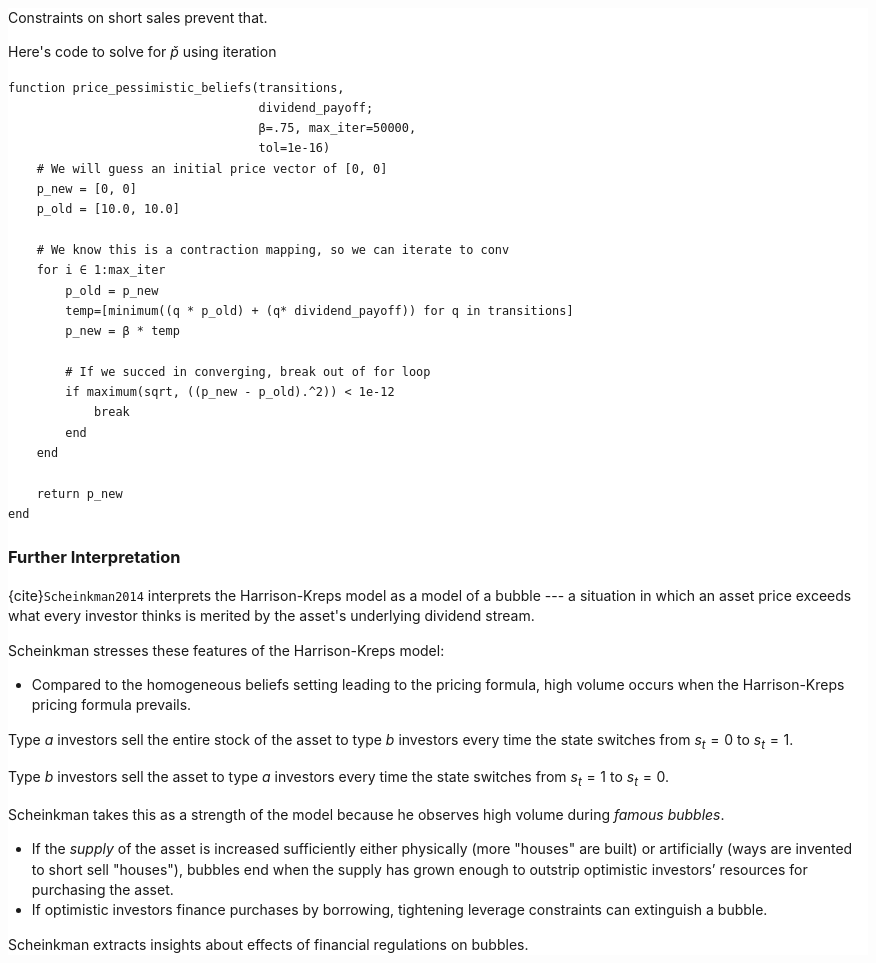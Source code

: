 Constraints on short sales prevent that.

Here's code to solve for $\check p$ using iteration

```{code-cell} julia
function price_pessimistic_beliefs(transitions,
                                   dividend_payoff;
                                   β=.75, max_iter=50000,
                                   tol=1e-16)
    # We will guess an initial price vector of [0, 0]
    p_new = [0, 0]
    p_old = [10.0, 10.0]

    # We know this is a contraction mapping, so we can iterate to conv
    for i ∈ 1:max_iter
        p_old = p_new
        temp=[minimum((q * p_old) + (q* dividend_payoff)) for q in transitions]
        p_new = β * temp

        # If we succed in converging, break out of for loop
        if maximum(sqrt, ((p_new - p_old).^2)) < 1e-12
            break
        end
    end

    return p_new
end
```

### Further Interpretation

{cite}`Scheinkman2014` interprets the Harrison-Kreps model as a model of a bubble --- a situation in which an asset price exceeds what every investor thinks is merited by the asset's underlying dividend stream.

Scheinkman stresses these features of the Harrison-Kreps model:

* Compared to the homogeneous beliefs setting leading to the pricing formula, high volume occurs when the Harrison-Kreps pricing formula prevails.

Type $a$ investors sell the entire stock of the asset to type $b$ investors every time the state switches from $s_t =0$ to $s_t =1$.

Type $b$ investors sell the asset to type $a$ investors every time the state switches from $s_t = 1$ to $s_t =0$.

Scheinkman takes this as a strength of the model because he observes high volume during *famous bubbles*.

* If the *supply* of the asset is increased sufficiently either physically (more "houses" are built) or artificially (ways are invented to short sell "houses"), bubbles end when the supply has grown enough to outstrip optimistic investors’ resources for purchasing the asset.
* If optimistic investors finance purchases by borrowing, tightening leverage constraints can extinguish a bubble.

Scheinkman extracts insights about effects of financial regulations on bubbles.


[^f1]: By assuming that both types of agent always have "deep enough pockets" to purchase all of the asset, the model takes wealth dynamics off the table. The Harrison-Kreps model generates high trading volume when the state changes either from 0 to 1 or from 1 to 0.